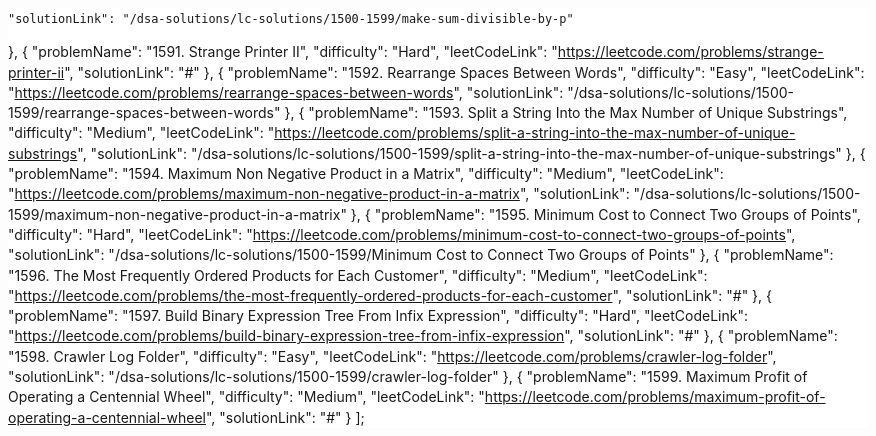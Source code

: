     "solutionLink": "/dsa-solutions/lc-solutions/1500-1599/make-sum-divisible-by-p"
  },
  {
    "problemName": "1591. Strange Printer II",
    "difficulty": "Hard",
    "leetCodeLink": "https://leetcode.com/problems/strange-printer-ii",
    "solutionLink": "#"
  },
  {
    "problemName": "1592. Rearrange Spaces Between Words",
    "difficulty": "Easy",
    "leetCodeLink": "https://leetcode.com/problems/rearrange-spaces-between-words",
    "solutionLink": "/dsa-solutions/lc-solutions/1500-1599/rearrange-spaces-between-words"
  },
  {
    "problemName": "1593. Split a String Into the Max Number of Unique Substrings",
    "difficulty": "Medium",
    "leetCodeLink": "https://leetcode.com/problems/split-a-string-into-the-max-number-of-unique-substrings",
    "solutionLink": "/dsa-solutions/lc-solutions/1500-1599/split-a-string-into-the-max-number-of-unique-substrings"
  },
  {
    "problemName": "1594. Maximum Non Negative Product in a Matrix",
    "difficulty": "Medium",
    "leetCodeLink": "https://leetcode.com/problems/maximum-non-negative-product-in-a-matrix",
    "solutionLink": "/dsa-solutions/lc-solutions/1500-1599/maximum-non-negative-product-in-a-matrix"
  },
  {
    "problemName": "1595. Minimum Cost to Connect Two Groups of Points",
    "difficulty": "Hard",
    "leetCodeLink": "https://leetcode.com/problems/minimum-cost-to-connect-two-groups-of-points",
    "solutionLink": "/dsa-solutions/lc-solutions/1500-1599/Minimum Cost to Connect Two Groups of Points"
  },
  {
    "problemName": "1596. The Most Frequently Ordered Products for Each Customer",
    "difficulty": "Medium",
    "leetCodeLink": "https://leetcode.com/problems/the-most-frequently-ordered-products-for-each-customer",
    "solutionLink": "#"
  },
  {
    "problemName": "1597. Build Binary Expression Tree From Infix Expression",
    "difficulty": "Hard",
    "leetCodeLink": "https://leetcode.com/problems/build-binary-expression-tree-from-infix-expression",
    "solutionLink": "#"
  },
  {
    "problemName": "1598. Crawler Log Folder",
    "difficulty": "Easy",
    "leetCodeLink": "https://leetcode.com/problems/crawler-log-folder",
    "solutionLink": "/dsa-solutions/lc-solutions/1500-1599/crawler-log-folder"
  },
  {
    "problemName": "1599. Maximum Profit of Operating a Centennial Wheel",
    "difficulty": "Medium",
    "leetCodeLink": "https://leetcode.com/problems/maximum-profit-of-operating-a-centennial-wheel",
    "solutionLink": "#"
  }
];
